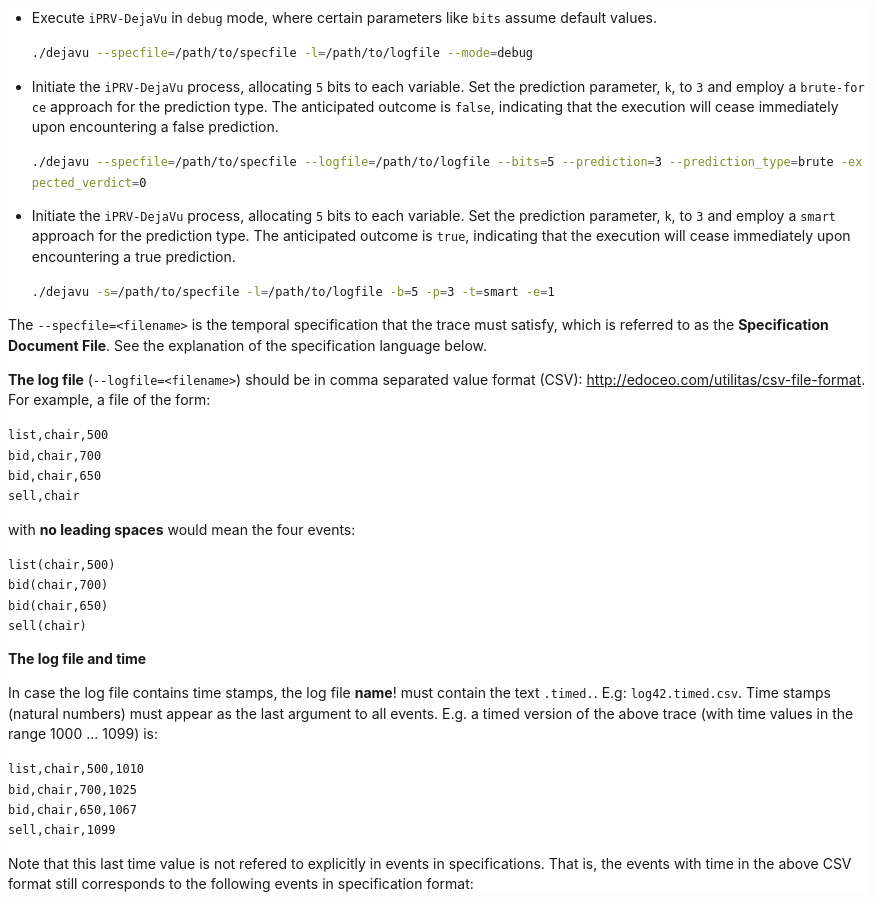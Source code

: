 * Execute `iPRV-DejaVu` in `debug` mode, where certain parameters like `bits` assume default values.
  ```bash
  ./dejavu --specfile=/path/to/specfile -l=/path/to/logfile --mode=debug
  ```

* Initiate the `iPRV-DejaVu` process, allocating `5` bits to each variable. Set the prediction parameter, `k`, to `3` 
  and employ a `brute-force` approach for the prediction type. The anticipated outcome is `false`, 
  indicating that the execution will cease immediately upon encountering a false prediction.
  ```bash
  ./dejavu --specfile=/path/to/specfile --logfile=/path/to/logfile --bits=5 --prediction=3 --prediction_type=brute -expected_verdict=0
  ```
* Initiate the `iPRV-DejaVu` process, allocating `5` bits to each variable. Set the prediction parameter, `k`, to `3`
  and employ a `smart` approach for the prediction type. The anticipated outcome is `true`,
  indicating that the execution will cease immediately upon encountering a true prediction.
  ```bash
  ./dejavu -s=/path/to/specfile -l=/path/to/logfile -b=5 -p=3 -t=smart -e=1
  ```

The `--specfile=<filename>` is the temporal specification that the trace must satisfy, 
which is referred to as the **Specification Document File**. See the explanation of the specification language below.

**The log file** (``--logfile=<filename>``) should be in comma separated value format (CSV): http://edoceo.com/utilitas/csv-file-format. For example, a file of
the form:

    list,chair,500
    bid,chair,700
    bid,chair,650
    sell,chair

with **no leading spaces** would mean the four events:

    list(chair,500)
    bid(chair,700)
    bid(chair,650)
    sell(chair)

**The log file and time**

In case the log file contains time stamps, the log file **name**! must contain the text `.timed.`. E.g: `log42.timed.csv`. Time stamps (natural numbers) must appear as the last argument to all events. E.g. a timed version of the above trace (with time values in
the range 1000 ... 1099) is:

    list,chair,500,1010
    bid,chair,700,1025
    bid,chair,650,1067
    sell,chair,1099 

Note that this last time value is not refered to explicitly in events in specifications.
That is, the events with time in the above CSV format still corresponds to the following
events in specification format:
